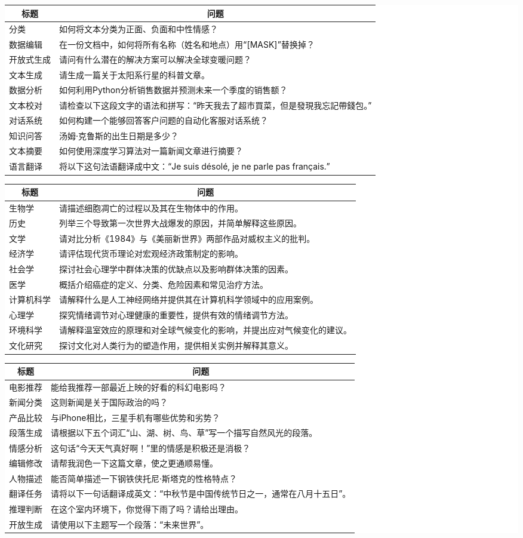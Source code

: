 | 标题 | 问题 |
| --- | --- |
| 分类 | 如何将文本分类为正面、负面和中性情感？ |
| 数据编辑 | 在一份文档中，如何将所有名称（姓名和地点）用“[MASK]”替换掉？ |
| 开放式生成 | 请问有什么潜在的解决方案可以解决全球变暖问题？ |
| 文本生成 | 请生成一篇关于太阳系行星的科普文章。 |
| 数据分析 | 如何利用Python分析销售数据并预测未来一个季度的销售额？ |
| 文本校对 | 请检查以下这段文字的语法和拼写：“昨天我去了超市買菜，但是發現我忘記帶錢包。” |
| 对话系统 | 如何构建一个能够回答客户问题的自动化客服对话系统？ |
| 知识问答 | 汤姆·克鲁斯的出生日期是多少？ |
| 文本摘要 | 如何使用深度学习算法对一篇新闻文章进行摘要？ |
| 语言翻译 | 将以下这句法语翻译成中文：“Je suis désolé, je ne parle pas français.” |

|标题|问题|
|----|----|
|生物学|请描述细胞凋亡的过程以及其在生物体中的作用。|
|历史|列举三个导致第一次世界大战爆发的原因，并简单解释这些原因。|
|文学|请对比分析《1984》与《美丽新世界》两部作品对威权主义的批判。|
|经济学|请评估现代货币理论对宏观经济政策制定的影响。|
|社会学|探讨社会心理学中群体决策的优缺点以及影响群体决策的因素。|
|医学|概括介绍癌症的定义、分类、危险因素和常见治疗方法。|
|计算机科学|请解释什么是人工神经网络并提供其在计算机科学领域中的应用案例。|
|心理学|探究情绪调节对心理健康的重要性，提供有效的情绪调节方法。|
|环境科学|请解释温室效应的原理和对全球气候变化的影响，并提出应对气候变化的建议。|
|文化研究|探讨文化对人类行为的塑造作用，提供相关实例并解释其意义。|

|标题|问题|
|---|---|
|电影推荐|能给我推荐一部最近上映的好看的科幻电影吗？|
|新闻分类|这则新闻是关于国际政治的吗？|
|产品比较|与iPhone相比，三星手机有哪些优势和劣势？|
|段落生成|请根据以下五个词汇“山、湖、树、鸟、草”写一个描写自然风光的段落。|
|情感分析|这句话“今天天气真好啊！”里的情感是积极还是消极？|
|编辑修改|请帮我润色一下这篇文章，使之更通顺易懂。|
|人物描述|能否简单描述一下钢铁侠托尼·斯塔克的性格特点？|
|翻译任务|请将以下一句话翻译成英文：“中秋节是中国传统节日之一，通常在八月十五日”。|
|推理判断|在这个室内环境下，你觉得下雨了吗？请给出理由。|
|开放生成|请使用以下主题写一个段落：“未来世界”。|

